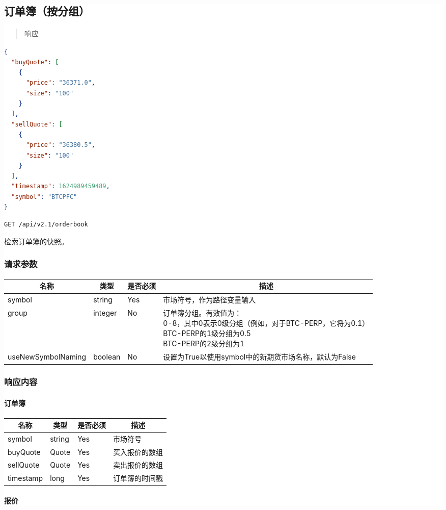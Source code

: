 ## 订单簿（按分组）

> 响应

```json
{
  "buyQuote": [
    {
      "price": "36371.0",
      "size": "100"
    }
  ],
  "sellQuote": [
    {
      "price": "36380.5",
      "size": "100"
    }
  ],
  "timestamp": 1624989459489,
  "symbol": "BTCPFC"
}
```

`GET /api/v2.1/orderbook`

检索订单簿的快照。

### 请求参数

| 名称                | 类型    | 是否必须 | 描述                                                                                                                                                                                                                      |
| ---                 | ---     | ---      | ---                                                                                                                                                                                                                       |
| symbol             | string  | Yes      | 市场符号，作为路径变量输入                                                                                                                                                                                                |
| group              | integer | No       | 订单簿分组。有效值为：<br/>0-8，其中0表示0级分组（例如，对于BTC-PERP，它将为0.1）<br/>BTC-PERP的1级分组为0.5<br/>BTC-PERP的2级分组为1<br/>                                                                            |
| useNewSymbolNaming | boolean | No       | 设置为True以使用symbol中的新期货市场名称，默认为False                                                                                                                                                                    |

### 响应内容

#### 订单簿

| 名称       | 类型   | 是否必须 | 描述                    |
| ---       | ---    | ---      | ---                    |
| symbol    | string | Yes      | 市场符号                |
| buyQuote  | Quote  | Yes      | 买入报价的数组          |
| sellQuote | Quote  | Yes      | 卖出报价的数组          |
| timestamp | long   | Yes      | 订单簿的时间戳          |

#### 报价
